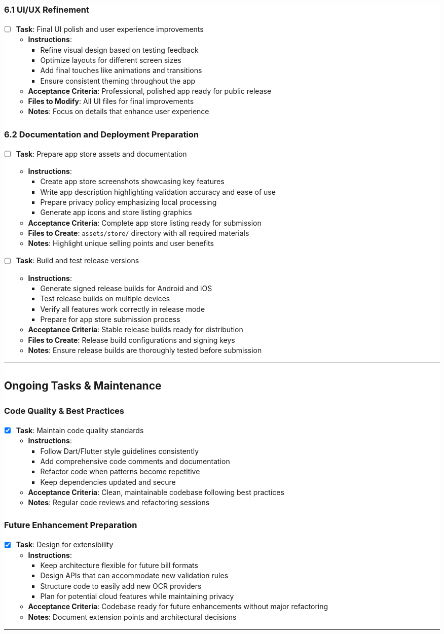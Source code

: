 ### 6.1 UI/UX Refinement
- [ ] **Task**: Final UI polish and user experience improvements
  - **Instructions**:
    - Refine visual design based on testing feedback
    - Optimize layouts for different screen sizes
    - Add final touches like animations and transitions
    - Ensure consistent theming throughout the app
  - **Acceptance Criteria**: Professional, polished app ready for public release
  - **Files to Modify**: All UI files for final improvements
  - **Notes**: Focus on details that enhance user experience

### 6.2 Documentation and Deployment Preparation
- [ ] **Task**: Prepare app store assets and documentation
  - **Instructions**:
    - Create app store screenshots showcasing key features
    - Write app description highlighting validation accuracy and ease of use
    - Prepare privacy policy emphasizing local processing
    - Generate app icons and store listing graphics
  - **Acceptance Criteria**: Complete app store listing ready for submission
  - **Files to Create**: `assets/store/` directory with all required materials
  - **Notes**: Highlight unique selling points and user benefits

- [ ] **Task**: Build and test release versions
  - **Instructions**:
    - Generate signed release builds for Android and iOS
    - Test release builds on multiple devices
    - Verify all features work correctly in release mode
    - Prepare for app store submission process
  - **Acceptance Criteria**: Stable release builds ready for distribution
  - **Files to Create**: Release build configurations and signing keys
  - **Notes**: Ensure release builds are thoroughly tested before submission

---

## Ongoing Tasks & Maintenance

### Code Quality & Best Practices
- [x] **Task**: Maintain code quality standards
  - **Instructions**:
    - Follow Dart/Flutter style guidelines consistently
    - Add comprehensive code comments and documentation
    - Refactor code when patterns become repetitive
    - Keep dependencies updated and secure
  - **Acceptance Criteria**: Clean, maintainable codebase following best practices
  - **Notes**: Regular code reviews and refactoring sessions

### Future Enhancement Preparation
- [x] **Task**: Design for extensibility
  - **Instructions**:
    - Keep architecture flexible for future bill formats
    - Design APIs that can accommodate new validation rules
    - Structure code to easily add new OCR providers
    - Plan for potential cloud features while maintaining privacy
  - **Acceptance Criteria**: Codebase ready for future enhancements without major refactoring
  - **Notes**: Document extension points and architectural decisions

---